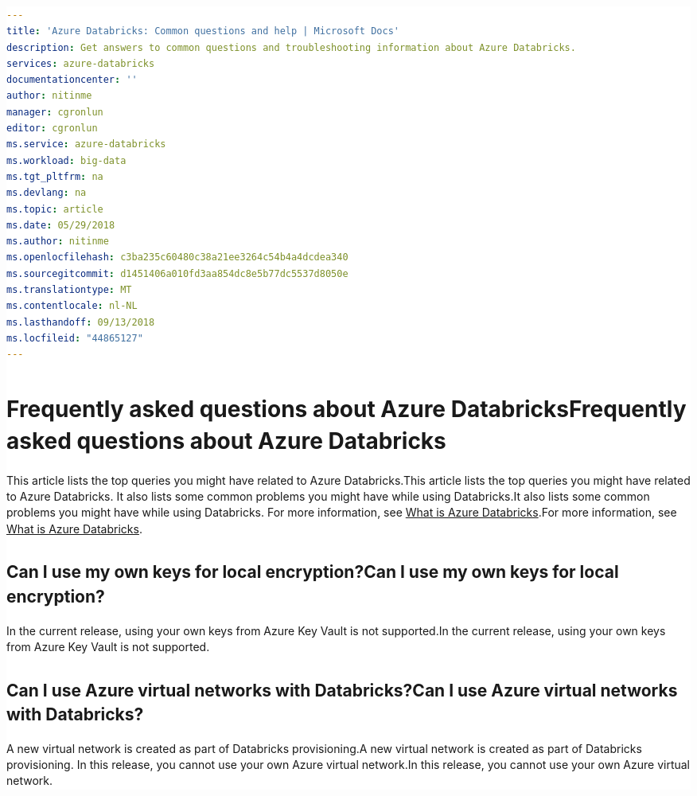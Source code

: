 ```yaml
---
title: 'Azure Databricks: Common questions and help | Microsoft Docs'
description: Get answers to common questions and troubleshooting information about Azure Databricks.
services: azure-databricks
documentationcenter: ''
author: nitinme
manager: cgronlun
editor: cgronlun
ms.service: azure-databricks
ms.workload: big-data
ms.tgt_pltfrm: na
ms.devlang: na
ms.topic: article
ms.date: 05/29/2018
ms.author: nitinme
ms.openlocfilehash: c3ba235c60480c38a21ee3264c54b4a4dcdea340
ms.sourcegitcommit: d1451406a010fd3aa854dc8e5b77dc5537d8050e
ms.translationtype: MT
ms.contentlocale: nl-NL
ms.lasthandoff: 09/13/2018
ms.locfileid: "44865127"
---
```

# <a name="frequently-asked-questions-about-azure-databricks"></a><span data-ttu-id="b2978-103">Frequently asked questions about Azure Databricks</span><span class="sxs-lookup"><span data-stu-id="b2978-103">Frequently asked questions about Azure Databricks</span></span>

<span data-ttu-id="b2978-104">This article lists the top queries you might have related to Azure Databricks.</span><span class="sxs-lookup"><span data-stu-id="b2978-104">This article lists the top queries you might have related to Azure Databricks.</span></span> <span data-ttu-id="b2978-105">It also lists some common problems you might have while using Databricks.</span><span class="sxs-lookup"><span data-stu-id="b2978-105">It also lists some common problems you might have while using Databricks.</span></span> <span data-ttu-id="b2978-106">For more information, see [What is Azure Databricks](what-is-azure-databricks.md).</span><span class="sxs-lookup"><span data-stu-id="b2978-106">For more information, see [What is Azure Databricks](what-is-azure-databricks.md).</span></span> 

## <a name="can-i-use-my-own-keys-for-local-encryption"></a><span data-ttu-id="b2978-107">Can I use my own keys for local encryption?</span><span class="sxs-lookup"><span data-stu-id="b2978-107">Can I use my own keys for local encryption?</span></span> 
<span data-ttu-id="b2978-108">In the current release, using your own keys from Azure Key Vault is not supported.</span><span class="sxs-lookup"><span data-stu-id="b2978-108">In the current release, using your own keys from Azure Key Vault is not supported.</span></span> 

## <a name="can-i-use-azure-virtual-networks-with-databricks"></a><span data-ttu-id="b2978-109">Can I use Azure virtual networks with Databricks?</span><span class="sxs-lookup"><span data-stu-id="b2978-109">Can I use Azure virtual networks with Databricks?</span></span>
<span data-ttu-id="b2978-110">A new virtual network is created as part of Databricks provisioning.</span><span class="sxs-lookup"><span data-stu-id="b2978-110">A new virtual network is created as part of Databricks provisioning.</span></span> <span data-ttu-id="b2978-111">In this release, you cannot use your own Azure virtual network.</span><span class="sxs-lookup"><span data-stu-id="b2978-111">In this release, you cannot use your own Azure virtual network.</span></span>
